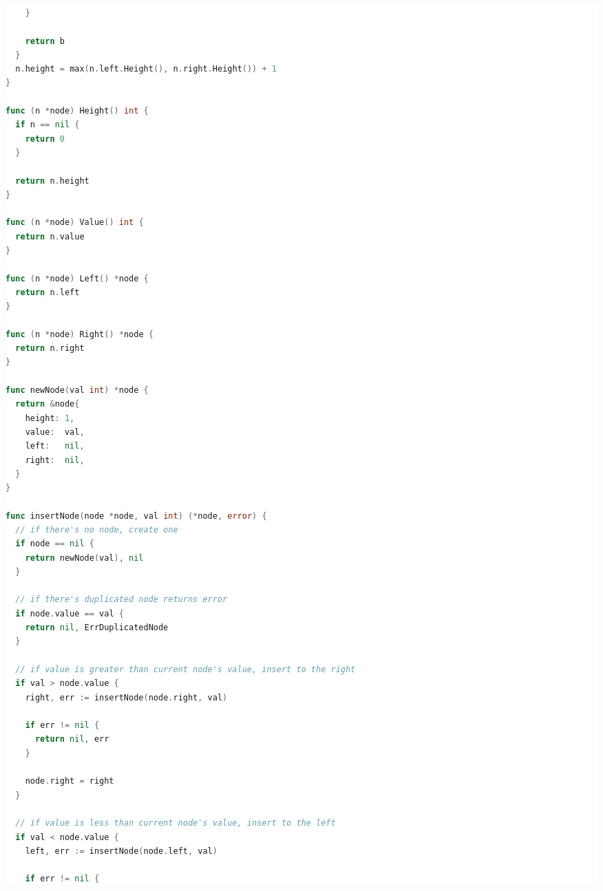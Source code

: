 ```go
    }

    return b
  }
  n.height = max(n.left.Height(), n.right.Height()) + 1
}

func (n *node) Height() int {
  if n == nil {
    return 0
  }

  return n.height
}

func (n *node) Value() int {
  return n.value
}

func (n *node) Left() *node {
  return n.left
}

func (n *node) Right() *node {
  return n.right
}

func newNode(val int) *node {
  return &node{
    height: 1,
    value:  val,
    left:   nil,
    right:  nil,
  }
}

func insertNode(node *node, val int) (*node, error) {
  // if there's no node, create one
  if node == nil {
    return newNode(val), nil
  }

  // if there's duplicated node returns error
  if node.value == val {
    return nil, ErrDuplicatedNode
  }

  // if value is greater than current node's value, insert to the right
  if val > node.value {
    right, err := insertNode(node.right, val)

    if err != nil {
      return nil, err
    }

    node.right = right
  }

  // if value is less than current node's value, insert to the left
  if val < node.value {
    left, err := insertNode(node.left, val)

    if err != nil {
```